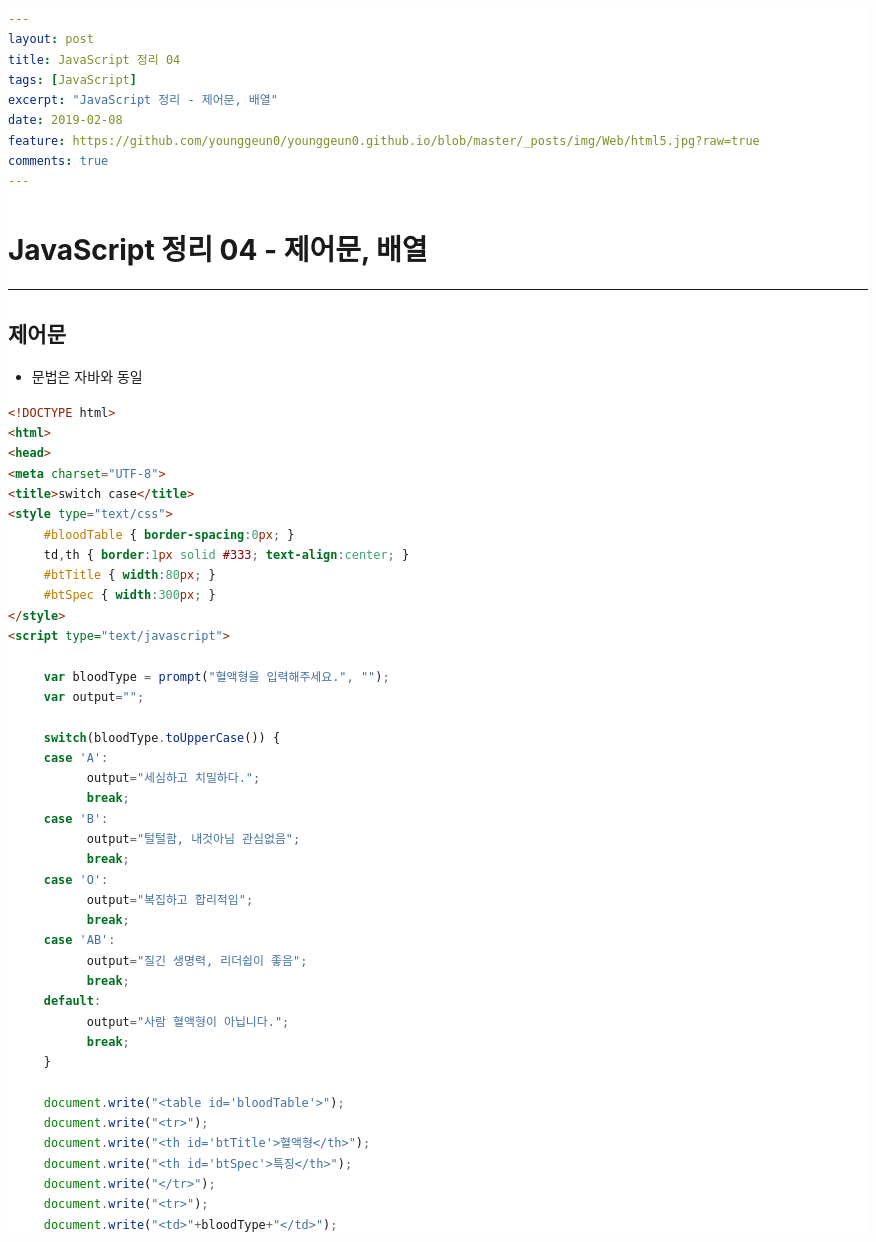 ```yaml
---
layout: post
title: JavaScript 정리 04
tags: [JavaScript]
excerpt: "JavaScript 정리 - 제어문, 배열"
date: 2019-02-08
feature: https://github.com/younggeun0/younggeun0.github.io/blob/master/_posts/img/Web/html5.jpg?raw=true
comments: true
---
```

 
# JavaScript 정리 04 - 제어문, 배열

---

## 제어문

* 문법은 자바와 동일

```html
<!DOCTYPE html>
<html>
<head>
<meta charset="UTF-8">
<title>switch case</title>
<style type="text/css">
     #bloodTable { border-spacing:0px; }
     td,th { border:1px solid #333; text-align:center; }
     #btTitle { width:80px; }
     #btSpec { width:300px; }
</style>
<script type="text/javascript">

     var bloodType = prompt("혈액형을 입력해주세요.", "");
     var output="";

     switch(bloodType.toUpperCase()) {
     case 'A':
           output="세심하고 치밀하다.";
           break;
     case 'B':
           output="털털함, 내것아님 관심없음";
           break;
     case 'O':
           output="복집하고 합리적임";
           break;
     case 'AB':
           output="질긴 생명력, 리더쉽이 좋음";
           break;
     default:
           output="사람 혈액형이 아닙니다.";
           break;
     }
     
     document.write("<table id='bloodTable'>");
     document.write("<tr>");
     document.write("<th id='btTitle'>혈액형</th>");
     document.write("<th id='btSpec'>특징</th>");    
     document.write("</tr>");
     document.write("<tr>");
     document.write("<td>"+bloodType+"</td>");
```